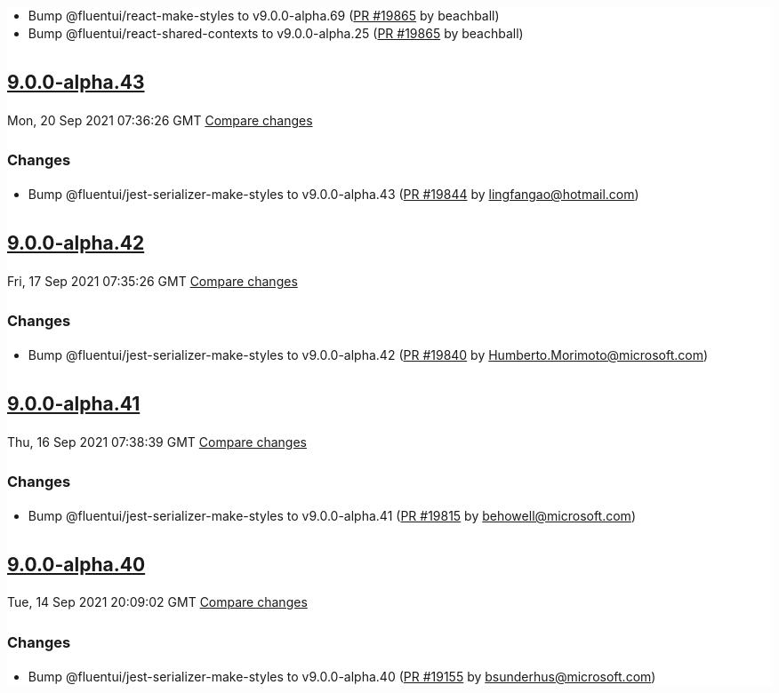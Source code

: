 - Bump @fluentui/react-make-styles to v9.0.0-alpha.69 ([PR #19865](https://github.com/microsoft/fluentui/pull/19865) by beachball)
- Bump @fluentui/react-shared-contexts to v9.0.0-alpha.25 ([PR #19865](https://github.com/microsoft/fluentui/pull/19865) by beachball)

## [9.0.0-alpha.43](https://github.com/microsoft/fluentui/tree/@fluentui/jest-serializer-make-styles_v9.0.0-alpha.43)

Mon, 20 Sep 2021 07:36:26 GMT 
[Compare changes](https://github.com/microsoft/fluentui/compare/@fluentui/jest-serializer-make-styles_v9.0.0-alpha.42..@fluentui/jest-serializer-make-styles_v9.0.0-alpha.43)

### Changes

- Bump @fluentui/jest-serializer-make-styles to v9.0.0-alpha.43 ([PR #19844](https://github.com/microsoft/fluentui/pull/19844) by lingfangao@hotmail.com)

## [9.0.0-alpha.42](https://github.com/microsoft/fluentui/tree/@fluentui/jest-serializer-make-styles_v9.0.0-alpha.42)

Fri, 17 Sep 2021 07:35:26 GMT 
[Compare changes](https://github.com/microsoft/fluentui/compare/@fluentui/jest-serializer-make-styles_v9.0.0-alpha.41..@fluentui/jest-serializer-make-styles_v9.0.0-alpha.42)

### Changes

- Bump @fluentui/jest-serializer-make-styles to v9.0.0-alpha.42 ([PR #19840](https://github.com/microsoft/fluentui/pull/19840) by Humberto.Morimoto@microsoft.com)

## [9.0.0-alpha.41](https://github.com/microsoft/fluentui/tree/@fluentui/jest-serializer-make-styles_v9.0.0-alpha.41)

Thu, 16 Sep 2021 07:38:39 GMT 
[Compare changes](https://github.com/microsoft/fluentui/compare/@fluentui/jest-serializer-make-styles_v9.0.0-alpha.40..@fluentui/jest-serializer-make-styles_v9.0.0-alpha.41)

### Changes

- Bump @fluentui/jest-serializer-make-styles to v9.0.0-alpha.41 ([PR #19815](https://github.com/microsoft/fluentui/pull/19815) by behowell@microsoft.com)

## [9.0.0-alpha.40](https://github.com/microsoft/fluentui/tree/@fluentui/jest-serializer-make-styles_v9.0.0-alpha.40)

Tue, 14 Sep 2021 20:09:02 GMT 
[Compare changes](https://github.com/microsoft/fluentui/compare/@fluentui/jest-serializer-make-styles_v9.0.0-alpha.39..@fluentui/jest-serializer-make-styles_v9.0.0-alpha.40)

### Changes

- Bump @fluentui/jest-serializer-make-styles to v9.0.0-alpha.40 ([PR #19155](https://github.com/microsoft/fluentui/pull/19155) by bsunderhus@microsoft.com)
